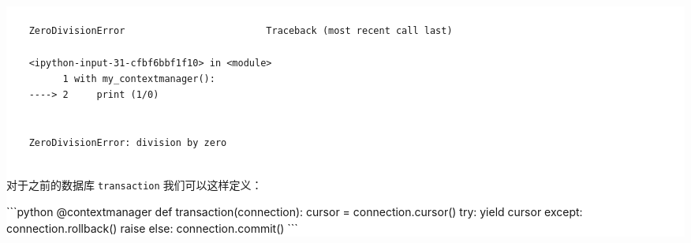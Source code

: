 ```

    ZeroDivisionError                         Traceback (most recent call last)

    <ipython-input-31-cfbf6bbf1f10> in <module>
          1 with my_contextmanager():
    ----> 2     print (1/0)
    

    ZeroDivisionError: division by zero


```
</div>
</div>
</div>

对于之前的数据库 `transaction` 我们可以这样定义：

<div markdown="1" class="cell code_cell">
<div class="input_area" markdown="1">
```python
@contextmanager
def transaction(connection):
    cursor = connection.cursor()
    try:
        yield cursor
    except:
        connection.rollback()
        raise
    else:
        connection.commit()
```
</div>

</div>
